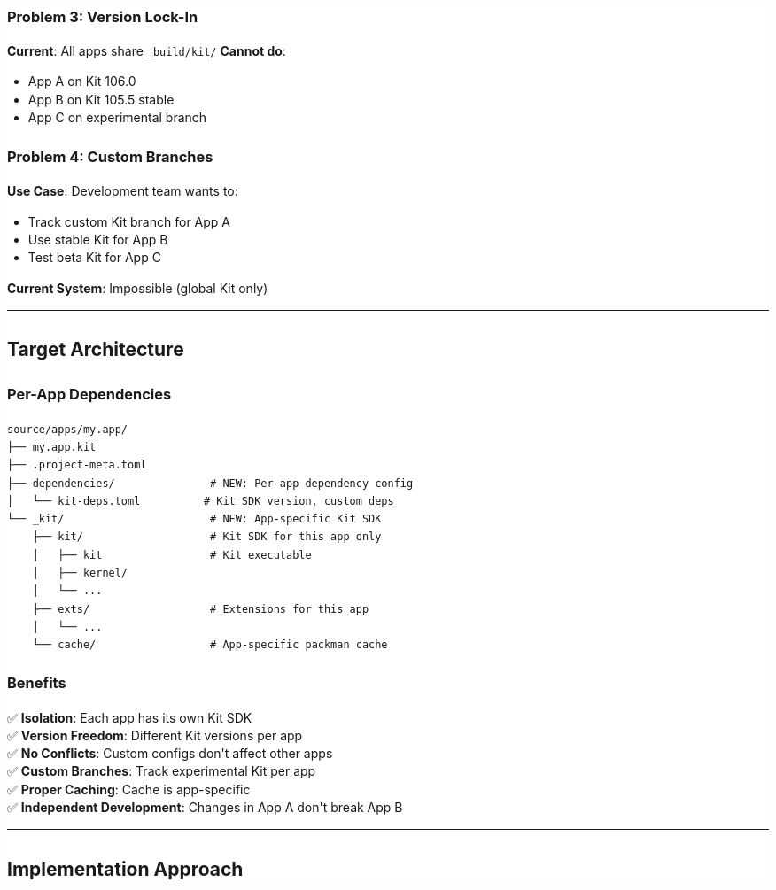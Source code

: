### Problem 3: Version Lock-In

**Current**: All apps share `_build/kit/`
**Cannot do**:
- App A on Kit 106.0
- App B on Kit 105.5 stable
- App C on experimental branch

### Problem 4: Custom Branches

**Use Case**: Development team wants to:
- Track custom Kit branch for App A
- Use stable Kit for App B
- Test beta Kit for App C

**Current System**: Impossible (global Kit only)

---

## Target Architecture

### Per-App Dependencies

```
source/apps/my.app/
├── my.app.kit
├── .project-meta.toml
├── dependencies/               # NEW: Per-app dependency config
│   └── kit-deps.toml          # Kit SDK version, custom deps
└── _kit/                       # NEW: App-specific Kit SDK
    ├── kit/                    # Kit SDK for this app only
    │   ├── kit                 # Kit executable
    │   ├── kernel/
    │   └── ...
    ├── exts/                   # Extensions for this app
    │   └── ...
    └── cache/                  # App-specific packman cache
```

### Benefits

✅ **Isolation**: Each app has its own Kit SDK  
✅ **Version Freedom**: Different Kit versions per app  
✅ **No Conflicts**: Custom configs don't affect other apps  
✅ **Custom Branches**: Track experimental Kit per app  
✅ **Proper Caching**: Cache is app-specific  
✅ **Independent Development**: Changes in App A don't break App B

---

## Implementation Approach
